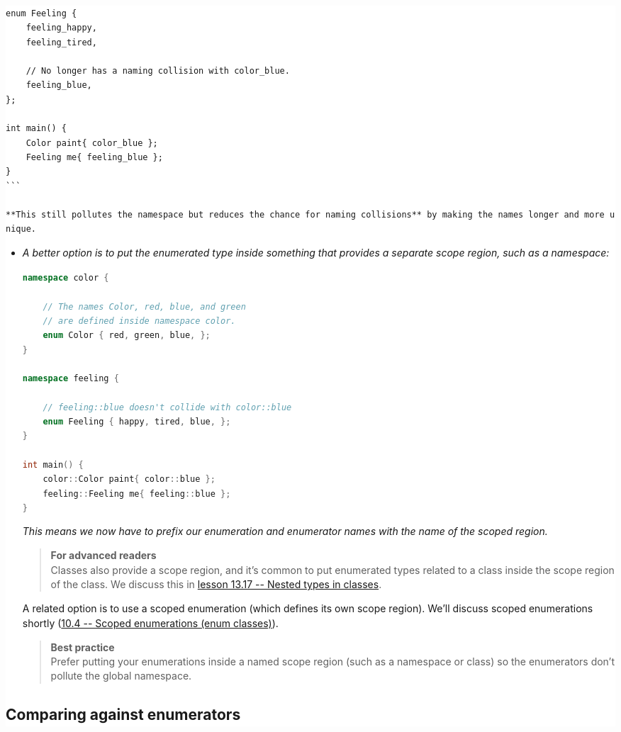     enum Feeling {
        feeling_happy,
        feeling_tired,

        // No longer has a naming collision with color_blue.
        feeling_blue,
    };

    int main() {
        Color paint{ color_blue };
        Feeling me{ feeling_blue };
    }
    ```

    **This still pollutes the namespace but reduces the chance for naming collisions** by making the names longer and more unique.

- *A better option is to put the enumerated type inside something that provides a separate scope region, such as a namespace:*

    ```c++
    namespace color {

        // The names Color, red, blue, and green
        // are defined inside namespace color.
        enum Color { red, green, blue, };
    }

    namespace feeling {

        // feeling::blue doesn't collide with color::blue
        enum Feeling { happy, tired, blue, };
    }

    int main() {
        color::Color paint{ color::blue };
        feeling::Feeling me{ feeling::blue };
    }
    ```

    *This means we now have to prefix our enumeration and enumerator names with the name of the scoped region.*

    >**For advanced readers**  
    Classes also provide a scope region, and it’s common to put enumerated types related to a class inside the scope region of the class. We discuss this in [lesson 13.17 -- Nested types in classes](https://www.learncpp.com/cpp-tutorial/nested-types-in-classes/).

    A related option is to use a scoped enumeration (which defines its own scope region). We’ll discuss scoped enumerations shortly ([10.4 -- Scoped enumerations (enum classes)](https://www.learncpp.com/cpp-tutorial/scoped-enumerations-enum-classes/)).

    >**Best practice**  
    Prefer putting your enumerations inside a named scope region (such as a namespace or class) so the enumerators don’t pollute the global namespace.


## Comparing against enumerators
